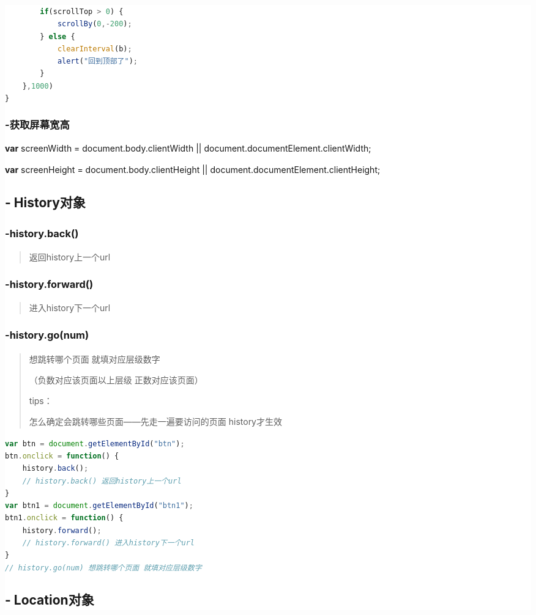 ```js
        if(scrollTop > 0) {
            scrollBy(0,-200);
        } else {
            clearInterval(b);
            alert("回到顶部了");
        }
    },1000)
}
```

### -获取屏幕宽高

**var** screenWidth = document.body.clientWidth || document.documentElement.clientWidth;

**var** screenHeight = document.body.clientHeight || document.documentElement.clientHeight;

## -	History对象

### -history.back()

> 返回history上一个url

### -history.forward()

> 进入history下一个url

### -history.go(num)

> 想跳转哪个页面 就填对应层级数字
>
> （负数对应该页面以上层级 正数对应该页面）
>
> tips：
>
> 怎么确定会跳转哪些页面——先走一遍要访问的页面 history才生效

```js
var btn = document.getElementById("btn");
btn.onclick = function() {
    history.back();
    // history.back() 返回history上一个url
}
var btn1 = document.getElementById("btn1");
btn1.onclick = function() {
    history.forward();
    // history.forward() 进入history下一个url
}
// history.go(num) 想跳转哪个页面 就填对应层级数字
```

## -	Location对象
